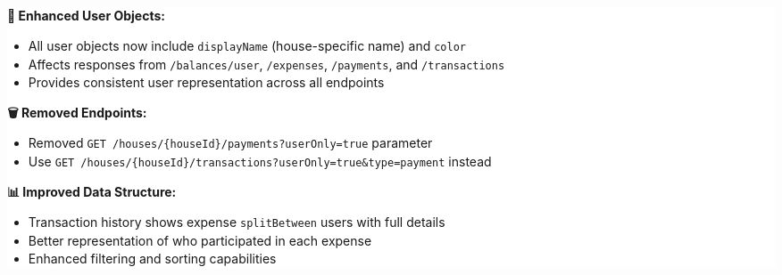 **🎨 Enhanced User Objects:**
- All user objects now include `displayName` (house-specific name) and `color`
- Affects responses from `/balances/user`, `/expenses`, `/payments`, and `/transactions`
- Provides consistent user representation across all endpoints

**🗑️ Removed Endpoints:**
- Removed `GET /houses/{houseId}/payments?userOnly=true` parameter
- Use `GET /houses/{houseId}/transactions?userOnly=true&type=payment` instead

**📊 Improved Data Structure:**
- Transaction history shows expense `splitBetween` users with full details
- Better representation of who participated in each expense
- Enhanced filtering and sorting capabilities
